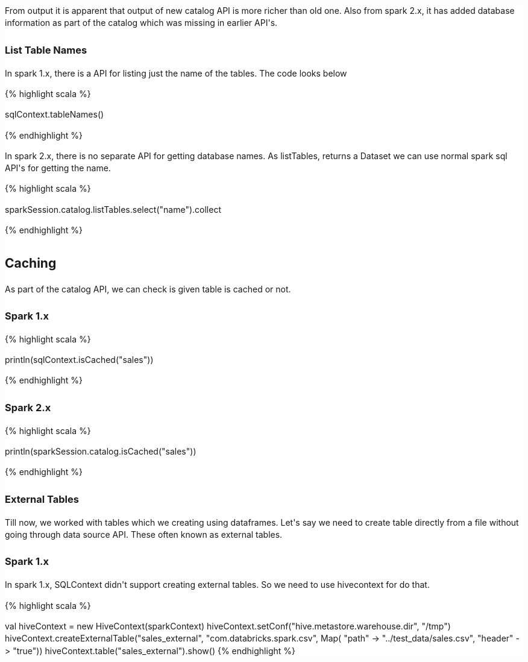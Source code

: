 From output it is apparent that output of new catalog API is more richer than old one. Also from spark 2.x, it has added database information as
part of the catalog which was missing in earlier API's.

### List Table Names

In spark 1.x, there is a API for listing just the name of the tables. The code looks below

{% highlight scala %}

sqlContext.tableNames()

{% endhighlight %}

In spark 2.x, there is no separate API for getting database names. As listTables, returns a Dataset we can use normal spark sql API's for getting the name.

{% highlight scala %}

sparkSession.catalog.listTables.select("name").collect

{% endhighlight %}

## Caching

As part of the catalog API, we can check is given table is cached or not. 

### Spark 1.x

{% highlight scala %}

println(sqlContext.isCached("sales"))

{% endhighlight %}

### Spark 2.x

{% highlight scala %}

println(sparkSession.catalog.isCached("sales"))

{% endhighlight %}

### External Tables

Till now, we worked with tables which we creating using dataframes. Let's say we need to create table directly from a file without going through data source API. These often known as external tables. 

### Spark 1.x

In spark 1.x, SQLContext didn't support creating external tables. So we need to use hivecontext for do that.

{% highlight scala %}

val hiveContext = new HiveContext(sparkContext)
 hiveContext.setConf("hive.metastore.warehouse.dir", "/tmp")
 hiveContext.createExternalTable("sales_external", "com.databricks.spark.csv", Map(
   "path" -> "../test_data/sales.csv",
   "header" -> "true"))
 hiveContext.table("sales_external").show()
{% endhighlight %}
